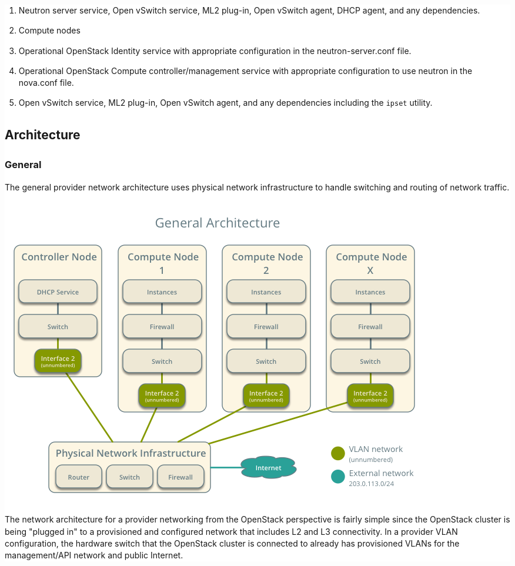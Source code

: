   1. Neutron server service, Open vSwitch service, ML2 plug-in,
     Open vSwitch agent, DHCP agent, and any dependencies.

1. Compute nodes

  1. Operational OpenStack Identity service with appropriate configuration
     in the neutron-server.conf file.

  1. Operational OpenStack Compute controller/management service with
     appropriate configuration to use neutron in the nova.conf file.

  1. Open vSwitch service, ML2 plug-in, Open vSwitch agent, and any
     dependencies including the `ipset` utility.

## Architecture

### General

The general provider network architecture uses physical network
infrastructure to handle switching and routing of network traffic.

![Provider OVS Scenario - Architecture Overview](../common/images/scenario-provider-general.png)

The network architecture for a provider networking from the OpenStack
perspective is fairly simple since the OpenStack cluster is being
"plugged in" to a provisioned and configured network that includes L2
and L3 connectivity. In a provider VLAN configuration, the hardware
switch that the OpenStack cluster is connected to already has
provisioned VLANs for the management/API network and public
Internet.
